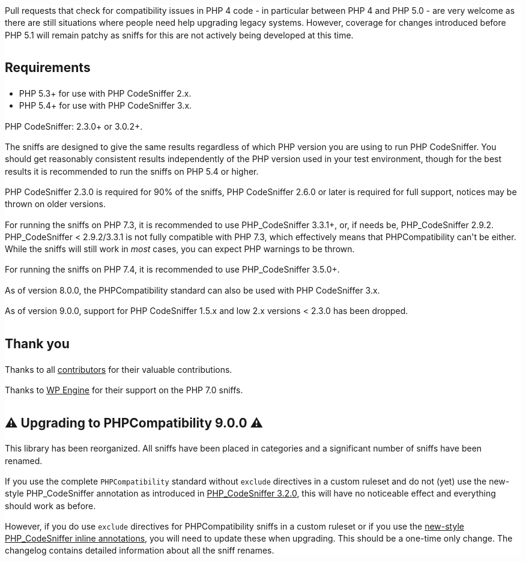 Pull requests that check for compatibility issues in PHP 4 code - in particular between PHP 4 and PHP 5.0 - are very welcome as there are still situations where people need help upgrading legacy systems. However, coverage for changes introduced before PHP 5.1 will remain patchy as sniffs for this are not actively being developed at this time.

Requirements
-------

* PHP 5.3+ for use with PHP CodeSniffer 2.x.
* PHP 5.4+ for use with PHP CodeSniffer 3.x.

PHP CodeSniffer: 2.3.0+ or 3.0.2+.

The sniffs are designed to give the same results regardless of which PHP version you are using to run PHP CodeSniffer. You should get reasonably consistent results independently of the PHP version used in your test environment, though for the best results it is recommended to run the sniffs on PHP 5.4 or higher.

PHP CodeSniffer 2.3.0 is required for 90% of the sniffs, PHP CodeSniffer 2.6.0 or later is required for full support, notices may be thrown on older versions.

For running the sniffs on PHP 7.3, it is recommended to use PHP_CodeSniffer 3.3.1+, or, if needs be, PHP_CodeSniffer 2.9.2.
PHP_CodeSniffer < 2.9.2/3.3.1 is not fully compatible with PHP 7.3, which effectively means that PHPCompatibility can't be either.
While the sniffs will still work in _most_ cases, you can expect PHP warnings to be thrown.

For running the sniffs on PHP 7.4, it is recommended to use PHP_CodeSniffer 3.5.0+.

As of version 8.0.0, the PHPCompatibility standard can also be used with PHP CodeSniffer 3.x.

As of version 9.0.0, support for PHP CodeSniffer 1.5.x and low 2.x versions < 2.3.0 has been dropped.


Thank you
---------
Thanks to all [contributors](https://github.com/PHPCompatibility/PHPCompatibility/graphs/contributors) for their valuable contributions.

Thanks to [WP Engine](https://wpengine.com) for their support on the PHP 7.0 sniffs.


:warning: Upgrading to PHPCompatibility 9.0.0 :warning:
--------
This library has been reorganized. All sniffs have been placed in categories and a significant number of sniffs have been renamed.

If you use the complete `PHPCompatibility` standard without `exclude` directives in a custom ruleset and do not (yet) use the new-style PHP_CodeSniffer annotation as introduced in [PHP_CodeSniffer 3.2.0](https://github.com/squizlabs/PHP_CodeSniffer/releases/tag/3.2.0), this will have no noticeable effect and everything should work as before.

However, if you do use `exclude` directives for PHPCompatibility sniffs in a custom ruleset or if you use the [new-style PHP_CodeSniffer inline annotations](https://github.com/squizlabs/PHP_CodeSniffer/releases/3.2.0), you will need to update these when upgrading. This should be a one-time only change.
The changelog contains detailed information about all the sniff renames.

